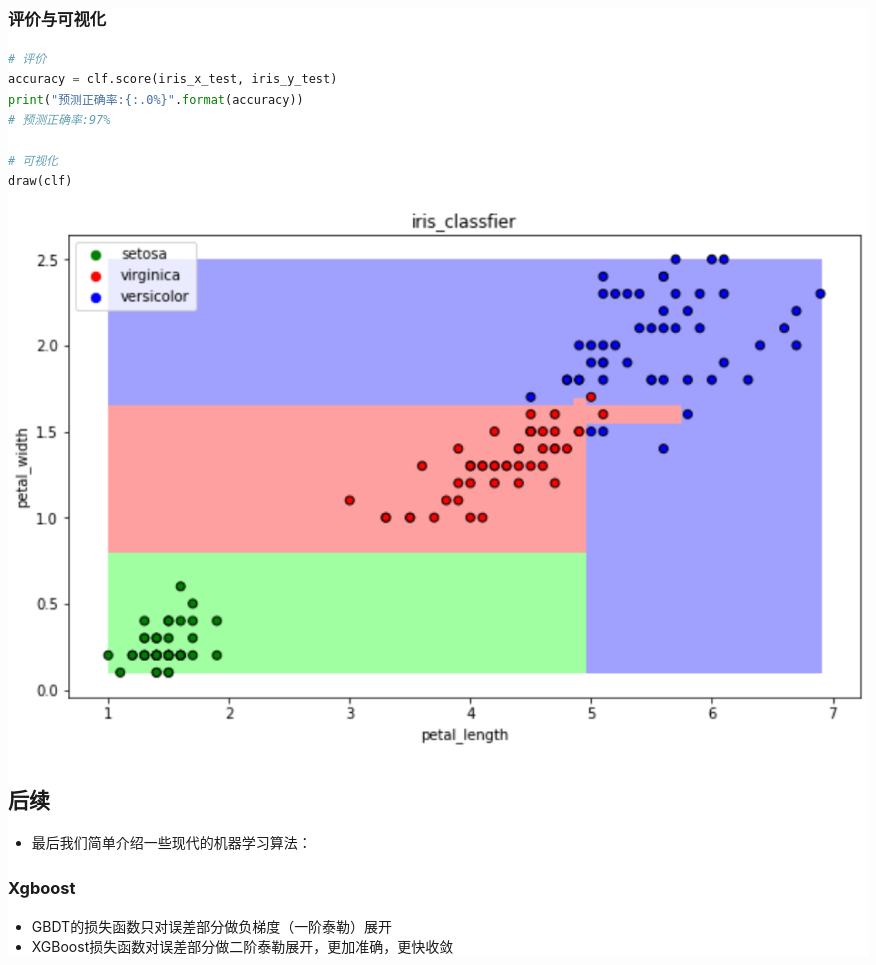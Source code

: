 ### 评价与可视化

```python
# 评价
accuracy = clf.score(iris_x_test, iris_y_test)
print("预测正确率:{:.0%}".format(accuracy))
# 预测正确率:97%

# 可视化
draw(clf)
```

![18](python_sklearn_pic/18.png)



## 后续

* 最后我们简单介绍一些现代的机器学习算法：

### Xgboost

* GBDT的损失函数只对误差部分做负梯度（一阶泰勒）展开
* XGBoost损失函数对误差部分做二阶泰勒展开，更加准确，更快收敛
